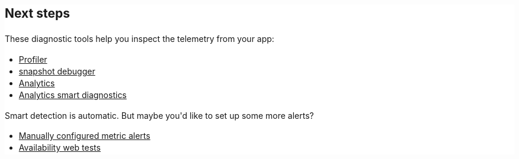 ## Next steps
These diagnostic tools help you inspect the telemetry from your app:

* [Profiler](profiler.md) 
* [snapshot debugger](./snapshot-debugger.md)
* [Analytics](../logs/log-analytics-tutorial.md)
* [Analytics smart diagnostics](../logs/log-query-overview.md)

Smart detection is automatic. But maybe you'd like to set up some more alerts?

* [Manually configured metric alerts](../alerts/alerts-log.md)
* [Availability web tests](./monitor-web-app-availability.md)
